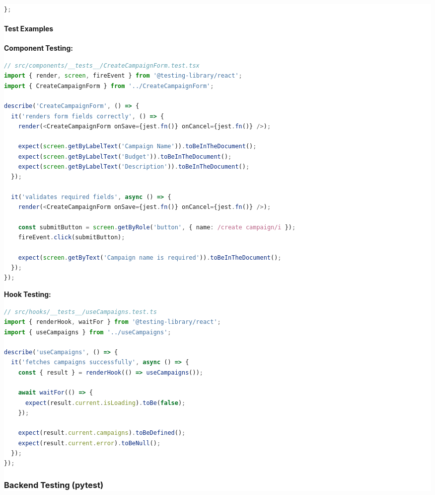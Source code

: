 ```javascript
};
```

#### Test Examples

**Component Testing:**
```typescript
// src/components/__tests__/CreateCampaignForm.test.tsx
import { render, screen, fireEvent } from '@testing-library/react';
import { CreateCampaignForm } from '../CreateCampaignForm';

describe('CreateCampaignForm', () => {
  it('renders form fields correctly', () => {
    render(<CreateCampaignForm onSave={jest.fn()} onCancel={jest.fn()} />);
    
    expect(screen.getByLabelText('Campaign Name')).toBeInTheDocument();
    expect(screen.getByLabelText('Budget')).toBeInTheDocument();
    expect(screen.getByLabelText('Description')).toBeInTheDocument();
  });

  it('validates required fields', async () => {
    render(<CreateCampaignForm onSave={jest.fn()} onCancel={jest.fn()} />);
    
    const submitButton = screen.getByRole('button', { name: /create campaign/i });
    fireEvent.click(submitButton);
    
    expect(screen.getByText('Campaign name is required')).toBeInTheDocument();
  });
});
```

**Hook Testing:**
```typescript
// src/hooks/__tests__/useCampaigns.test.ts
import { renderHook, waitFor } from '@testing-library/react';
import { useCampaigns } from '../useCampaigns';

describe('useCampaigns', () => {
  it('fetches campaigns successfully', async () => {
    const { result } = renderHook(() => useCampaigns());
    
    await waitFor(() => {
      expect(result.current.isLoading).toBe(false);
    });
    
    expect(result.current.campaigns).toBeDefined();
    expect(result.current.error).toBeNull();
  });
});
```

### Backend Testing (pytest)
